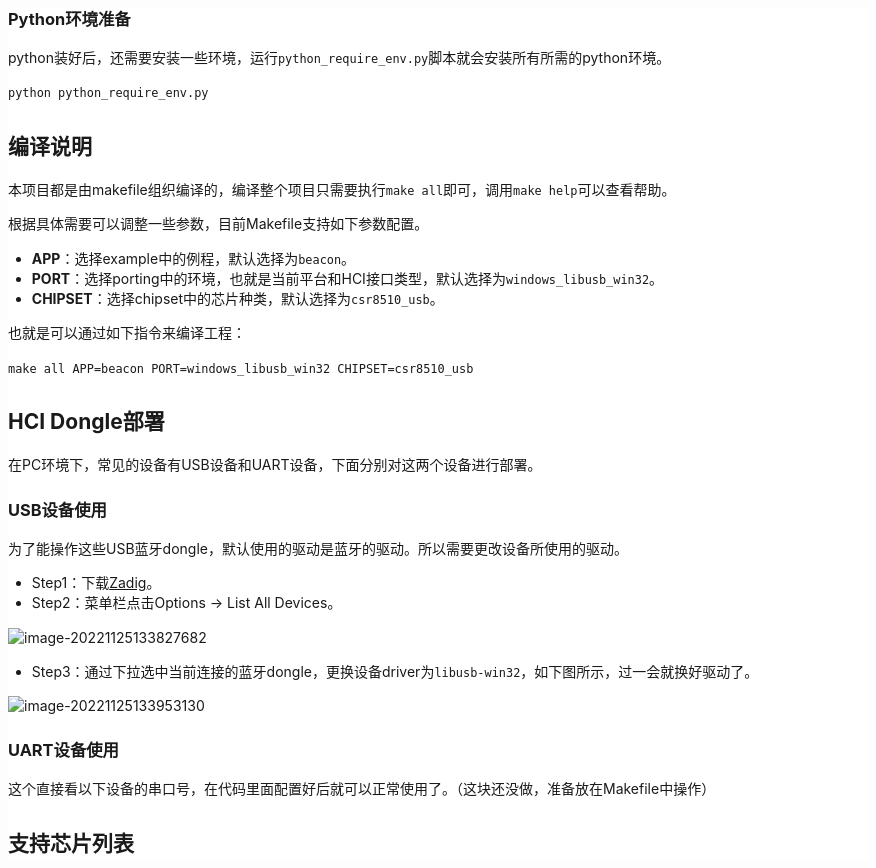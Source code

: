 

### Python环境准备

python装好后，还需要安装一些环境，运行`python_require_env.py`脚本就会安装所有所需的python环境。

```shell
python python_require_env.py
```





## 编译说明

本项目都是由makefile组织编译的，编译整个项目只需要执行`make all`即可，调用`make help`可以查看帮助。

根据具体需要可以调整一些参数，目前Makefile支持如下参数配置。

- **APP**：选择example中的例程，默认选择为`beacon`。
- **PORT**：选择porting中的环境，也就是当前平台和HCI接口类型，默认选择为`windows_libusb_win32`。
- **CHIPSET**：选择chipset中的芯片种类，默认选择为`csr8510_usb`。

也就是可以通过如下指令来编译工程：

```shell
make all APP=beacon PORT=windows_libusb_win32 CHIPSET=csr8510_usb
```





## HCI Dongle部署

在PC环境下，常见的设备有USB设备和UART设备，下面分别对这两个设备进行部署。

### USB设备使用

为了能操作这些USB蓝牙dongle，默认使用的驱动是蓝牙的驱动。所以需要更改设备所使用的驱动。

- Step1：下载[Zadig](https://zadig.akeo.ie/)。
- Step2：菜单栏点击Options -> List All Devices。

![image-20221125133827682](https://markdown-1306347444.cos.ap-shanghai.myqcloud.com/img/image-20221125133827682.png)

- Step3：通过下拉选中当前连接的蓝牙dongle，更换设备driver为`libusb-win32`，如下图所示，过一会就换好驱动了。

![image-20221125133953130](https://markdown-1306347444.cos.ap-shanghai.myqcloud.com/img/image-20221125133953130.png)



### UART设备使用

这个直接看以下设备的串口号，在代码里面配置好后就可以正常使用了。（这块还没做，准备放在Makefile中操作）





## 支持芯片列表
